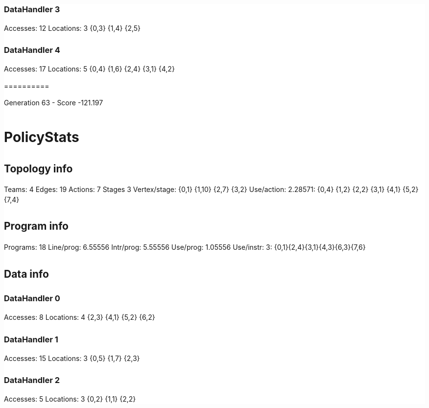 ### DataHandler 3
Accesses:	12
Locations:	3
{0,3} {1,4} {2,5} 

### DataHandler 4
Accesses:	17
Locations:	5
{0,4} {1,6} {2,4} {3,1} {4,2} 


==========

Generation 63 - Score -121.197

# PolicyStats
## Topology info
Teams:		4
Edges:		19
Actions:	7
Stages		3
Vertex/stage:	{0,1} {1,10} {2,7} {3,2} 
Use/action:	2.28571: {0,4} {1,2} {2,2} {3,1} {4,1} {5,2} {7,4} 

## Program info
Programs:	18
Line/prog:	6.55556
Intr/prog:	5.55556
Use/prog:	1.05556
Use/instr:	3: {0,1}{2,4}{3,1}{4,3}{6,3}{7,6}

## Data info

### DataHandler 0
Accesses:	8
Locations:	4
{2,3} {4,1} {5,2} {6,2} 

### DataHandler 1
Accesses:	15
Locations:	3
{0,5} {1,7} {2,3} 

### DataHandler 2
Accesses:	5
Locations:	3
{0,2} {1,1} {2,2} 
